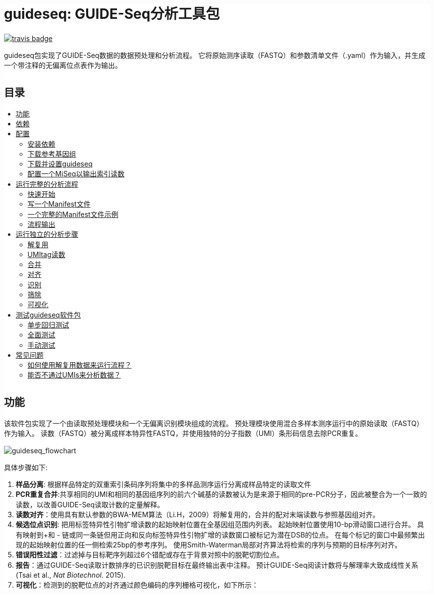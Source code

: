 # guideseq: GUIDE-Seq分析工具包
[![travis badge](https://travis-ci.org/aryeelab/guideseq.svg?branch=master)](https://travis-ci.org/aryeelab/guideseq)

guideseq包实现了GUIDE-Seq数据的数据预处理和分析流程。 它将原始测序读取（FASTQ）和参数清单文件（.yaml）作为输入，并生成一个带注释的无偏离位点表作为输出。

## 目录
- [功能](#features)
- [依赖](#dependencies)
- [配置](#setup)
	- [安装依赖](#install_dependencies)
	- [下载参考基因组](#reference_genome)
	- [下载并设置guideseq](#guideseq_setup)
	- [配置一个MiSeq以输出索引读数](#miseq)
- [运行完整的分析流程](#full_pipeline)
	- [快速开始](#quickstart)
	- [写一个Manifest文件](#write_manifest)
	- [一个完整的Manifest文件示例](manifest_example)
	- [流程输出](#pipeline_output)
- [运行独立的分析步骤](#)
	- [解复用](#demultiplex)
	- [UMItag读数](#umitag)
	- [合并](#consolidate)
	- [对齐](#align)
	- [识别](#identify)
	- [筛除](#filter)
	- [可视化](#visualize)
- [测试guideseq软件包](#testing)
	- [单步回归测试](#regression_tests)
	- [全面测试](#full_test)
	- [手动测试](#manual_test)
- [常见问题](#FAQ)
	- [如何使用解复用数据来运行流程？](#demultiplexed_run)
	- [能否不通过UMIs来分析数据？](#no_umis)


## 功能<a name="features"></a>


该软件包实现了一个由读取预处理模块和一个无偏离识别模块组成的流程。 预处理模块使用混合多样本测序运行中的原始读取（FASTQ）作为输入。 读数（FASTQ）被分离成样本特异性FASTQ，并使用独特的分子指数（UMI）条形码信息去除PCR重复。

![guideseq_flowchart](guideseq_flowchart.png)

具体步骤如下:

1. **样品分离**: 根据样品特定的双重索引条码序列将集中的多样品测序运行分离成样品特定的读取文件
2. **PCR重复合并**:共享相同的UMI和相同的基因组序列的前六个碱基的读数被认为是来源于相同的pre-PCR分子，因此被整合为一个一致的读数，以改善GUIDE-Seq读取计数的定量解释。
3. **读数对齐**：使用具有默认参数的BWA-MEM算法（Li.H，2009）将解复用的，合并的配对末端读数与参照基因组对齐。
4. **候选位点识别**: 把用标签特异性引物扩增读数的起始映射位置在全基因组范围内列表。 起始映射位置使用10-bp滑动窗口进行合并。 具有映射到+和 - 链或同一条链但用正向和反向标签特异性引物扩增的读数窗口被标记为潜在DSB的位点。 在每个标记的窗口中最频繁出现的起始映射位置的任一侧检索25bp的参考序列。 使用Smith-Waterman局部对齐算法将检索的序列与预期的目标序列对齐。
5. **错误阳性过滤**：过滤掉与目标靶序列超过6个错配或存在于背景对照中的脱靶切割位点。
6. **报告**：通过GUIDE-Seq读取计数排序的已识别脱靶目标在最终输出表中注释。 预计GUIDE-Seq阅读计数将与解理率大致成线性关系 (Tsai et al., *Nat Biotechnol.* 2015).
7. **可视化**：检测到的脱靶位点的对齐通过颜色编码的序列栅格可视化，如下所示：
